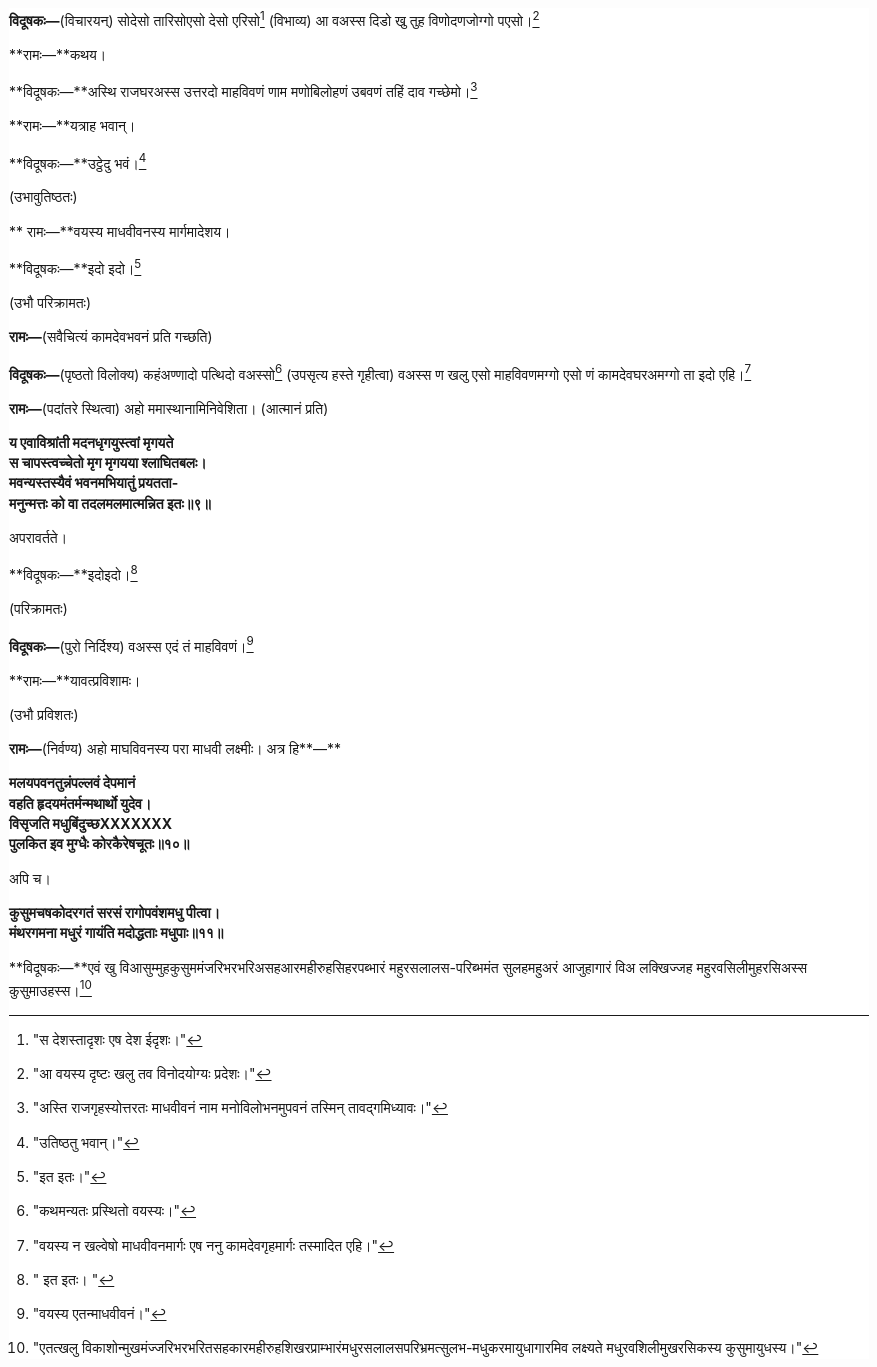  **विदूषकः—**(विचारयन्) सोदेसो तारिसोएसो देसो एरिसो[^113] (विभाव्य) आ वअस्स दिडो खु तुह विणोदणजोग्गो पएसो।[^114]

[^113]: "स देशस्तादृशः एष देश ईदृशः।"

[^114]: "आ वयस्य दृष्टः खलु तव विनोदयोग्यः प्रदेशः।"

 **रामः—**कथय।

 **विदूषकः—**अस्थि राजघरअस्स उत्तरदो माहविवणं णाम मणोबिलोहणं उबवणं तहिं दाव गच्छेमो।[^115]

[^115]: "अस्ति राजगृहस्योत्तरतः माधवीवनं नाम मनोविलोभनमुपवनं तस्मिन् तावद्गमिध्यावः।"

  **रामः—**यत्राह भवान्।

 **विदूषकः—**उट्ठेदु भवं।[^116]

[^116]: "उतिष्ठतु भवान्।"

(उभावुतिष्ठतः)

** रामः—**वयस्य माधवीवनस्य मार्गमादेशय।

 **विदूषकः—**इदो इदो।[^88]

(उभौ परिक्रामतः)

 **रामः—**(सवैचित्यं कामदेवभवनं प्रति गच्छति)

 **विदूषकः—**(पृष्ठतो विलोक्य) कहंअण्णादो पत्थिदो वअस्सो[^118] (उपसृत्य हस्ते गृहीत्वा) वअस्स ण खलु एसो माहविवणमग्गो एसो णं कामदेवघरअमग्गो ता इदो एहि।[^119]

[^118]: "कथमन्यतः प्रस्थितो वयस्यः।"

[^119]: "वयस्य न खल्वेषो माधवीवनमार्गः एष ननु कामदेवगृहमार्गः तस्मादित एहि।"

 **रामः—**(पदांतरे स्थित्वा) अहो ममास्थानामिनिवेशिता। (आत्मानं प्रति)

**य एवाविश्रांती मदनधृगयुस्त्वां मृगयते  
स चापस्त्वच्चेतो मृग मृगयया श्लाघितबलः।  
मवन्यस्तस्यैवं भवनमभियातुं प्रयतता-  
मनुन्मत्तः को वा तदलमलमात्मन्नित इतः॥९॥**

 अपरावर्तते।

 **विदूषकः—**इदोइदो।[^120]

[^120]: " इत इतः। "

(परिक्रामतः)

 **विदूषकः—**(पुरो निर्दिश्य) वअस्स एदं तं माहविवणं।[^121]

[^121]: "वयस्य एतन्माधवीवनं।"

 **रामः—**यावत्प्रविशामः।

(उभौ प्रविशतः)

 **रामः—**(निर्वण्य) अहो माघविवनस्य परा माधवी लक्ष्मीः। अत्र हि**—**

**मलयपवनतुन्नंपल्लवं देपमानं  
वहति हृदयमंतर्मन्मथार्थो युदेव।  
विसृजति मधुबिंदुच्छXXXXXXX  
पुलकित इव मुग्धैः कोरकैरेषचूतः॥१०॥**

 अपि च।

**कुसुमचषकोदरगतं सरसं रागोपवंशमधु पीत्वा।  
मंथरगमना मधुरं गायंति मदोद्धताः मधुपाः॥११॥**

 **विदूषकः—**एवं खु विआसुम्मुहकुसुममंजरिभरभरिअसहआरमहीरुहसिहरपब्भारं महुरसलालस-परिब्भमंत सुलहमहुअरं आजुहागारं विअ लक्खिज्जह महुरवसिलीमुहरसिअस्स कुसुमाउहस्स।[^122]


[^1]: "अय्यपर्येण १३७६ विक्रमसंवत्सरे जिनेंद्रकल्याणाभ्युदयस्य रचना कृता।"
[^2]: "श्रीयुत नाथूरामप्रेमी - जैनहितैपि सम्गदकेन हिन्दी भाषायां लिखितस्य तस्यानुवादोऽयम्।"
[^3]: "आर्य इवमस्मि।"
[^4]: "किं नु खलु इदानीं आर्यः सविशेषं समुत्सुकः संगीतारंभे।"
[^6]: "कुतः खलु प्रेक्षकाणां एकांततः तस्मिनासक्तिः।"
[^7]: "तेन हि युज्यते तत एव खलु अस्यापि तस्मिन् बहुमानः।"
[^8]: "वशीकरोति खलु कविजनं सुभाषितं।"
[^9]: "कवेिजना वा खलु काव्यपरिश्रमाभिज्ञाः।"
[^11]: "आर्य सुष्ठु भणितम्।"
[^12]: "आर्य तथा।"
[^13]: "वासंतिकैर्बहु मधुधारानिष्पन्नबिंदुशिशिरैः। मंदानिलैराच्छादिता भविष्यंति दिवः शशिसनाधाः।"
[^14]: "आर्य सुष्ठु भणितं। अद्यहि–सः अचिरात् आरामः कृतशोभमेवमधुरससुखया। सीतया एतया अवतीर्णवसंतलक्ष्म्या"
[^16]: "अत्र किमेतत्।"
[^18]: "आर्य किं वा तस्यात्मनोऽर्थे मया मंत्रितं।"
[^19]: "युज्यते अहो उभयस्यापि अर्थस्य शब्दानामविसंवादः।"
[^20]: "यदार्यः आज्ञापयति।"
[^22]: "निःसंशयं।"
[^23]: "मनोरथाः।"
[^24]: "जनयति।"
[^25]: "समीपस्थः।"
[^26]: "संभाषणस्य।"
[^27]: "इदानीं खलु मे सुलभदर्शनीयतया अयोध्यापुर्याः एनां मिथिलापुरीं पश्यतः नयनानां निर्वृत्तिर्ज्जाता। विशेषतः पुनरिदानीं वसंतोत्सवसमागमकुसुमितोद्यानदर्शनकौतुकेन मदनाराधनकुतूहलेन पुष्पावचयकांक्षया जलकेलिदोहलेन वसंतदोलारोहणसमुत्सुकतया प्रथममुकुलितस्वहस्तसंवर्धितप्रमदवनद्रुमसंभावनसत्वरतथा च गृहीतसुकुमारवासंतिकवेषेण इतस्ततः सविभ्रमं परिभ्रमता स्त्रीलोकेन सह संचारिणा च प्रेक्षकजनेन निरतिशयां शोभामुद्वहति मिथिलापुरी। एवं च पुनर्नयनचापल्यात् गोवालकुमार्गेणैव परिभ्रमता मया वयस्यो विनिसृतः एतावतीं पुनः बेलं मामपश्यन् अपरिचितदेशसुलभया तंद्र्या मन्ये मयि समन्युस्तिष्ठति। तस्माद्यावद्वयस्यमेव यास्यामि।"
[^28]: "एष खलु वयस्योऽसहाय यदेवं मां प्रतिपालयन् तिष्ठति यावदुपसर्पामि।"
[^29]: "जयतु प्रियवयस्यः।"
[^30]: "सतिरस्कारं।"
[^31]: "मा खलु मां त्वमसूययाहं खलु मिथिलापुरि वसंतोत्सवधीदर्शनेन विस्मितः त्वया विना तांप्रेक्षितुमक्षमः इत आगतः।"
[^32]: "तेन हि गच्छामः।"
[^33]: " इतः।"
[^34]: "वयस्य पश्य एष खलु सुखसमुच्चलच्चंचरीकनिनदप्रणर्तितपरः मयूरः सुदूरापतस्सुरभिपरिमलः पिष्टातकचूर्णवर्णकचित्रितगगनमित्तिकः। सुमधुरश्रूयमाणमधुपस्खलद्गणिकाजनगीतपेशलो युवजनधैर्यखिलीकरणकवाटको वेशवाटकः।"
[^35]: "वयस्य पश्यात्र महामदविभ्रमवेशबधूनाम्।"
[^36]: "यद्भवानाज्ञापयति। इतः इतः।"
[^37]: "वयस्य वरं कामदेवं वरय।"
[^38]: "अपसरत।"
[^39]: "वयस्य अपसरणशब्दः श्रूयते मन्ये आगच्छति तत्रभवती सीता किमत्र कर्तव्यं।"
[^40]: "एवं कुर्मः।"
[^41]: "इतइतः भर्तृदारिका।"
[^42]: "एतत्खलु कृतपुष्पोपहारालंकारं रत्नचूर्णनिर्वर्तितवसंतपूजासमुदाचारं समंतलःसज्जीकृतं दोलागृहं यावत् प्रविशतु भर्तृदारिका।"
[^43]: "यत्प्रियसखी भणति।"
[^44]: "एषा त्वां प्रतिपालयति रत्नदोला यावदारोहतु भर्तृदारिका।"
[^45]: "सखि तेन हि आरोहामि देहि मे हस्तावलंबनं।"
[^46]: "यद्भर्तृदारिका आज्ञापयति।"
[^47]: "सख्यः यावद्गायामः।"
[^48]: "सत्प्रियसखी भणति।"
[^49]: "दर्शनसमुत्सुकः संप्रति प्रिय प्रियदर्शितसमागमः प्राप्नोति खलु कौतुकः।"
[^50]: "इतोवसृत्यामुना पक्षद्वारेणाहं पश्यामि।"
[^51]: "आरूढैव तत्रभवती दोलाम्।"
[^52]: "एषा स्वयं चैव देवी लक्ष्मीति समर्थयामि।"
[^53]: "भर्तृदारिके यदि वसंतदोलारोहणंसंमानयितुमिच्छसि ततस्त्वमपि गायस्व।"
[^54]: "हे सखि किं मामतिमात्रप्रशंसयालघूकरोषि। भवतु न तावत् प्रियसखिवचनं लंघयामि, दर्शनसमुत्सुकः।"
[^55]: "सर्वमेतत् शोभनं वसंतदोलारोहणं आरोहतःस प्रिय एव केवलं न दृश्यते।"
[^56]: "सखि सुष्ठु भणितं।"
[^57]: "दुर्लभः खलु स कालो यस्मिन् प्रियो जनो दर्शनपथं प्राप्नोति यतः श्रवणैकगोचरेऽयोध्यापुर्य्यां तस्मिन् जने चिरप्ररूढकुतूद्दलदुर्ललित एतन्मे हृदयं।"
[^58]: "एवं च पुनरहं तर्कयामि एतेन शोभनेन वसंतदोलारोहणेन समाराधितेऽचिरेणैतस्याः दर्शयति प्रियं वसंत इति।"
[^59]: "सखि एवं।"
[^60]: "या आरोहति दोलां कांतेनापि वसंते शीर्षं खलु युवतानां सा यौवनवतीनां।"
[^61]: "अयं पुनर्जनः सुदूरोत्कंठतया अकृततादृशभागधेयः।"
[^62]: "भर्तृदारिके किं त्वं न हि गायसि यावद्गायस्व।"
[^63]: "सखि अलमेतावद्दोलारोहणेन क्लाम्यंति खलु मेंगानि।"
[^64]: "मन्ये एषाधिगतगीतार्थात्मानमतथाभूतं मन्यमाना खिद्यति। तस्मादस्ति किमपि एतस्या एकांतेस्थितं।"
[^65]: "तेन हि मामवलंव्यावरोहतु।"
[^67]: "सखि एहि गच्छामः।"
[^68]: "इतः"
[^69]: "भर्तृदारिके एहि कामदेवगृहं प्रविश्याभ्यर्थयामस्तवोत्कंठितं।"
[^70]: "किं मयोत्कंठितं।"
[^71]: "किं ममापि प्रच्छाद्यते।"
[^72]: "कथं गृहीतभावास्मि प्रियसख्या।"
[^73]: "सखि कथं तव प्रच्छादयामि यदि अहं आत्मनः प्रच्छादयामि तदा खलु तव प्रच्छादयामि।"
[^74]: "सख्यः गच्छामः तावत्कन्यकाभवनं तस्मात्पुष्पाचयचापल्यतःपरिभ्रमति। सर्वं प्रियसखिजनं गत्वा शब्दायते।"
[^75]: "यत्प्रियसखोभणति।"
[^76]: "भर्तृदारिके ऽपसृतः सखीजनःयावत्पुनरेष प्रत्यागमिष्यति तावत्कामदेवमभ्यर्थयामः।"
[^77]: "तथा।"
[^78]: "एतत्कामदेवगृहं यावत्प्रविशामः।"
[^79]: "वयस्य कथमिदमेव प्रविशति तस्मान्मां ब्राह्मणं प्रेक्ष्य तदातिवाहयति परिजनो यावदहमन्यतो गच्छामि।"
[^80]: "अहो क एषः।"
[^81]: " अहो एष खलु स मदनः"
[^82]: "भर्तृदारिके दिष्ट्या स खलु देवः प्रसन्नः सशरीर एव तिष्ठति अग्रतोऽनंगः। तस्मादस्य ते उत्कंठां विज्ञापयामः।"
[^83]: "भगवन् सशरीरमन्मथ एतां मे प्रियसखीमनुरूपेण भर्त्रा योजय।"
[^84]: "भावांतरगर्भितमिवास्य वचनं न एष केवलं मन्मथत्वेन वर्तते।"
[^85]: "भर्तृदारिके रामाक्षरलांछितांगुलिमुद्रिकास्य हस्तेदृश्यतेश्रुतं स मयागतो मिथिलायां दाशरथोराम इति।"
[^86]: "अहो एष खलु स रामो यो मया शृण्वशेव पूर्वमुत्कंठा जनयति इदानीं खंडितार्था मे उत्कंठा।"
[^87]: "भर्तृदारिके वंचिता खलु क्षमस्वास्य रूपसौभाग्येन।"
[^88]: "इत इतः।"
[^89]: "भर्तृदारिके समासन्नः सखिजनालापः तावद्गच्छामः।"
[^90]: "सखि वयमिदानीं किं पृच्छामः।"
[^91]: "आर्य इमानि भागधेयानि।"
[^92]: "इत इतो भर्तृदारिके।"
[^93]: "इल इतः प्रियवमस्यः।"
[^94]: "पूर्वं तावदयोध्यापुरी प्रभृति तत्रभवतीमिथिलेश्वरस्य प्रियदुहितरं शृष्वन्नेव श्रुतदानरराज्य इव ब्राह्मणो बलवदुत्कंठितो प्रियवयस्यः। इतः पुनर्यदा दोलागृहे दृष्टा तत्रभवती सीता तत आरभ्य अन्यादृशहृदयः चिंतोपरागकलुषितनयनो न शयने निर्वृतिं लभते न निशासु निद्रा प्रतिपद्यते केवलं तामेव ध्यातुं पारयति। मां पुनः सीताविहारोद्देशदर्शनार्थं तस्मिन् तस्मिन् प्रेषयन् क्षणमात्रमप्यात्मनः पार्श्वे विस्रब्धं स्थातुं न सहते अहं च पुनः प्रणष्टपट इव वत्सइतस्ततः सीतामन्वेषन् कृतपरिभ्रम आत्मानं केवलमायासयामि। एषा पुनः सीता दुस्साधिता इव देवता न कदापि संनिधि प्रतिपद्यते। एवं चानिवर्तितमित्रजनोचितसत्कारतया संध्यासौहार्दनिर्विण्ण इदानीमहं प्रियवयस्यदृष्टुंतथापि स्नेहपराधीनो न तेन विना क्षणमपि वर्तितुं क्षम तस्माद्रिदानी वयस्यस्यैवपार्श्वंगमिष्ये।"
[^95]: "एष खलु प्रियवयस्यः यावदुपसर्पामि।"
[^97]: "कथमागतमपि मां न जानाति अन्यचित्तो वयस्यः।"
[^99]: "यद्र्यस्य आज्ञापयति।"
[^100]: "एवमुत्सहाने मयि किं वा न संभाव्यते।"
[^101]: "ध्याने।"
[^102]: "अन्यन्न पश्यामि अहंसवातंकस्थानम्।"
[^103]: "शृणु तावदेतत् समाहितं।"
[^104]: " श्रुत एवं तावद्भवान् कर्णपरंपरया समुत्सुकयति सुधतिजन किं पुनः कामदेवभवने तथा दृष्टः तथा च नाम संभावितः।"
[^105]: " यदा मोहं परिणमिष्यति।"
[^106]: "कथं दुर्लभदर्शना लब्धपूर्वं खलु तस्या दर्शनं।"
[^107]: "अस्यैवकेवलं तत्रभवतिदर्शने तव कृतार्थतया अवशेषः।"
[^108]: "तथा खलु अहं उद्वाहस्वस्तिवाचकसत्कारंन लंभितो भबामि।"
[^109]: "एवमेतद्यथोद्वाहस्वस्तिकोपहारसत्कारेण समाराधितो भविष्यामि तथा त्वमपि अविरेण तत्रभवंतीपरिणयनकल्याणं लभत्व।"
[^110]: "पूर्वंकरेण गृहीष्यसि पुनः शिरसा।"
[^111]: "अनाराधितवयस्यस्य मादृशस्य जनस्य केवले लयायै भवति प्रयत्नः।"
[^112]: "भवत्वेवं तथापि कथमिव त्वमल्पलघुकं एवं कालं अतिवाहयिष्यसि।"
[^122]: "एतत्खलु विकाशोन्मुखमंज्जरिभरभरितसहकारमहीरुहशिखरप्राम्भारंमधुरसलालसपरिभ्रमत्सुलभ-मधुकरमायुधागारमिव लक्ष्यते मधुरवशिलीमुखरसिकस्य कुसुमायुधस्य।"
[^123]: "वयस्य यस्य ते मदन एवेदृशाया अवस्थायाः कारणं स त्वमेव तं मदनमुपहसन्निदानीमुपहसनीयः।"
[^124]: "भवान्।"
[^125]: " न कोपि।"
[^126]: " विशेषतस्तावद्वसंते।"
[^127]: "सर्वोपि खलु कामुक आत्मानमेव समर्थयते।"
[^128]: "वयस्य पश्य पश्यैयखलु मधुबिंदुसीकरच्छठाधूसरतया शिशिरसमागमशंका जनयतीदानीं सहकारः।"
[^129]: "वयस्य इत एवोपविशावः।"
[^130]: "अहो दुर्घहोमन्मथः।"
[^131]: "वयस्य सर्वतः कूजस्सु कोकिलेषु कियतं वा कालं पिधीयेते कर्णौ।"
[^132]: "अहं तवौवोपायमुपदिशामि।"
[^133]: "नहि नहि कोकिलकूजितशब्दातिवाहनोपाय।"
[^134]: "वयस्य श्रवणादन्यां स्त्रियं नय मनः यत्र खलु मनः प्रवर्तितं अक्षमपि स्वयं गृह्नाति।"
[^135]: "अन्यथा हि मया किलैताः कुतो विदीर्णाः।"
[^136]: "धैर्यावलंबनं।"
[^137]: "किंकर्तव्यता दूष्यः तिष्ठ।"
[^138]: "एतावन्मे उपायपरिज्ञानवैभवं।"